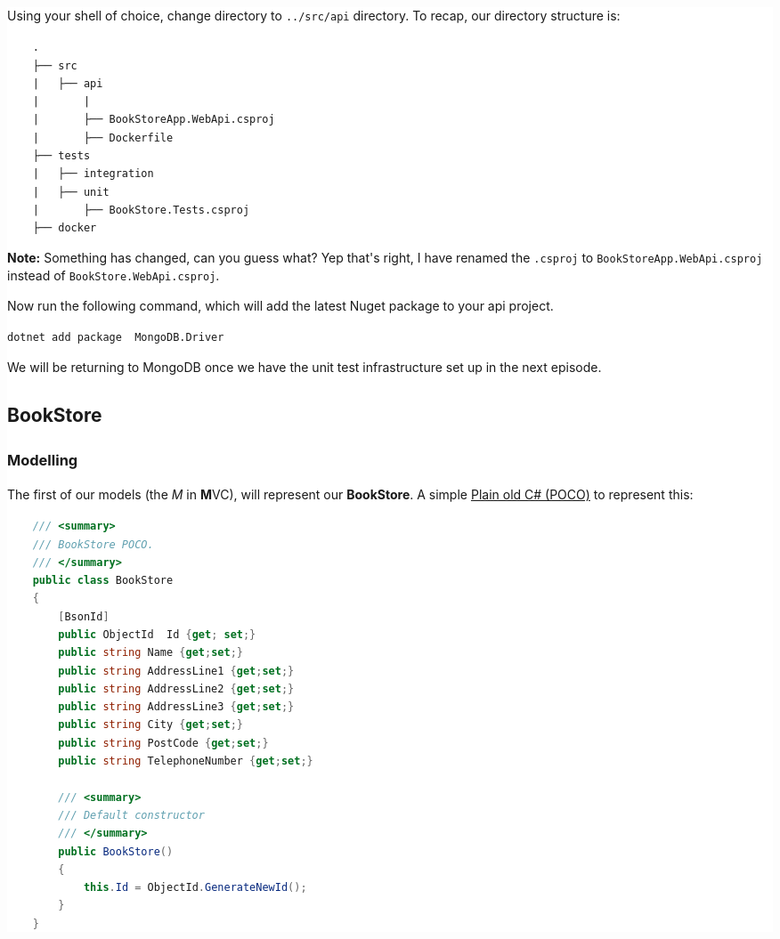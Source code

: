 Using your shell of choice, change directory to `../src/api` directory. To recap, our directory structure is:

```
    .
    ├── src
    |   ├── api
    |       |
    |       ├── BookStoreApp.WebApi.csproj
    |       ├── Dockerfile
    ├── tests
    |   ├── integration
    |   ├── unit
    |       ├── BookStore.Tests.csproj
    ├── docker
```

**Note:** Something has changed, can you guess what? Yep that's right, I have renamed the `.csproj` to `BookStoreApp.WebApi.csproj` instead of `BookStore.WebApi.csproj`.

Now run the following command, which will add the latest Nuget package to your api project.

```bash
dotnet add package  MongoDB.Driver
```

We will be returning to MongoDB once we have the unit test infrastructure set up in the next episode.

## BookStore
### Modelling

The first of our models (the *M* in **M**VC), will represent our **BookStore**. A simple [Plain old C# (POCO)](https://en.wikipedia.org/wiki/Plain_old_CLR_object) to represent this:

```c#
    /// <summary>
    /// BookStore POCO.
    /// </summary>
    public class BookStore
    {
        [BsonId]
        public ObjectId  Id {get; set;}
        public string Name {get;set;}
        public string AddressLine1 {get;set;}
        public string AddressLine2 {get;set;}
        public string AddressLine3 {get;set;}
        public string City {get;set;}
        public string PostCode {get;set;}
        public string TelephoneNumber {get;set;}

        /// <summary>
        /// Default constructor
        /// </summary>
        public BookStore()
        {
            this.Id = ObjectId.GenerateNewId();
        }
    }
```
